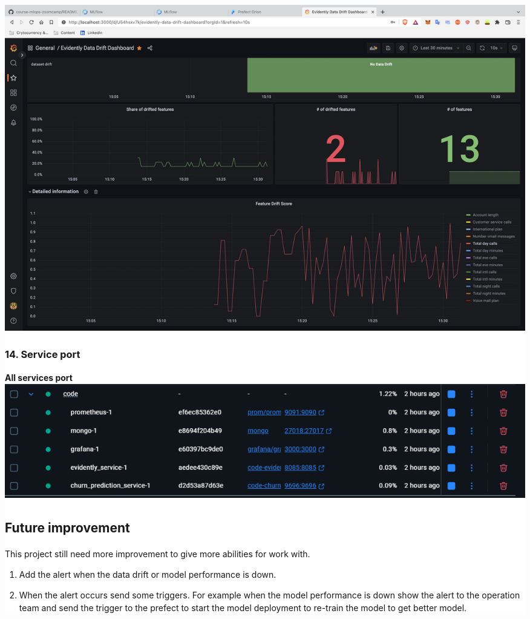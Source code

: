 <img src="https://github.com/oleitao/mlops-project-zoomcamp/blob/main/images/data_drift_report.png">

### 14. Service port

**All services port**
<img src="https://github.com/oleitao/mlops-project-zoomcamp/blob/main/images/service_port.png">


## Future improvement

This project still need more improvement to give more abilities for work with. 

1. Add the alert when the data drift or model performance is down.

2. When the alert occurs send some triggers. For example when the model performance is down show the alert to the operation team and send the trigger to the prefect to start the model deployment to re-train the model to get better model.
